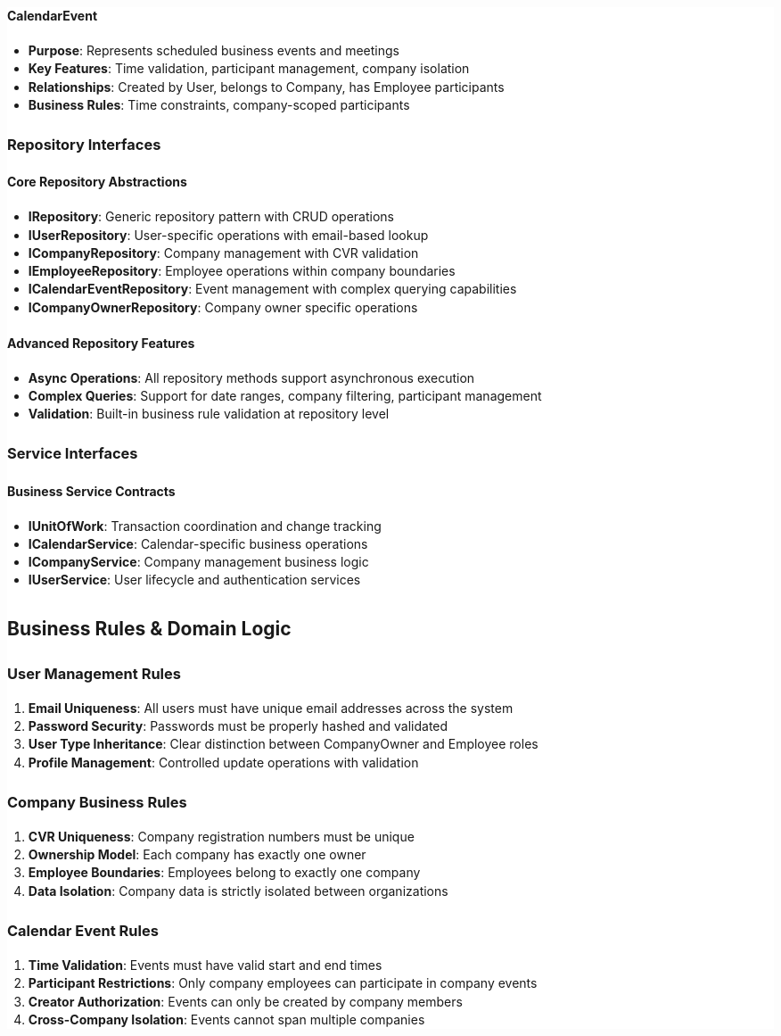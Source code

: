 #### CalendarEvent

- **Purpose**: Represents scheduled business events and meetings
- **Key Features**: Time validation, participant management, company isolation
- **Relationships**: Created by User, belongs to Company, has Employee participants
- **Business Rules**: Time constraints, company-scoped participants

### Repository Interfaces

#### Core Repository Abstractions

- **IRepository<T>**: Generic repository pattern with CRUD operations
- **IUserRepository**: User-specific operations with email-based lookup
- **ICompanyRepository**: Company management with CVR validation
- **IEmployeeRepository**: Employee operations within company boundaries
- **ICalendarEventRepository**: Event management with complex querying capabilities
- **ICompanyOwnerRepository**: Company owner specific operations

#### Advanced Repository Features

- **Async Operations**: All repository methods support asynchronous execution
- **Complex Queries**: Support for date ranges, company filtering, participant management
- **Validation**: Built-in business rule validation at repository level

### Service Interfaces

#### Business Service Contracts

- **IUnitOfWork**: Transaction coordination and change tracking
- **ICalendarService**: Calendar-specific business operations
- **ICompanyService**: Company management business logic
- **IUserService**: User lifecycle and authentication services

## Business Rules & Domain Logic

### User Management Rules

1. **Email Uniqueness**: All users must have unique email addresses across the system
2. **Password Security**: Passwords must be properly hashed and validated
3. **User Type Inheritance**: Clear distinction between CompanyOwner and Employee roles
4. **Profile Management**: Controlled update operations with validation

### Company Business Rules

1. **CVR Uniqueness**: Company registration numbers must be unique
2. **Ownership Model**: Each company has exactly one owner
3. **Employee Boundaries**: Employees belong to exactly one company
4. **Data Isolation**: Company data is strictly isolated between organizations

### Calendar Event Rules

1. **Time Validation**: Events must have valid start and end times
2. **Participant Restrictions**: Only company employees can participate in company events
3. **Creator Authorization**: Events can only be created by company members
4. **Cross-Company Isolation**: Events cannot span multiple companies
